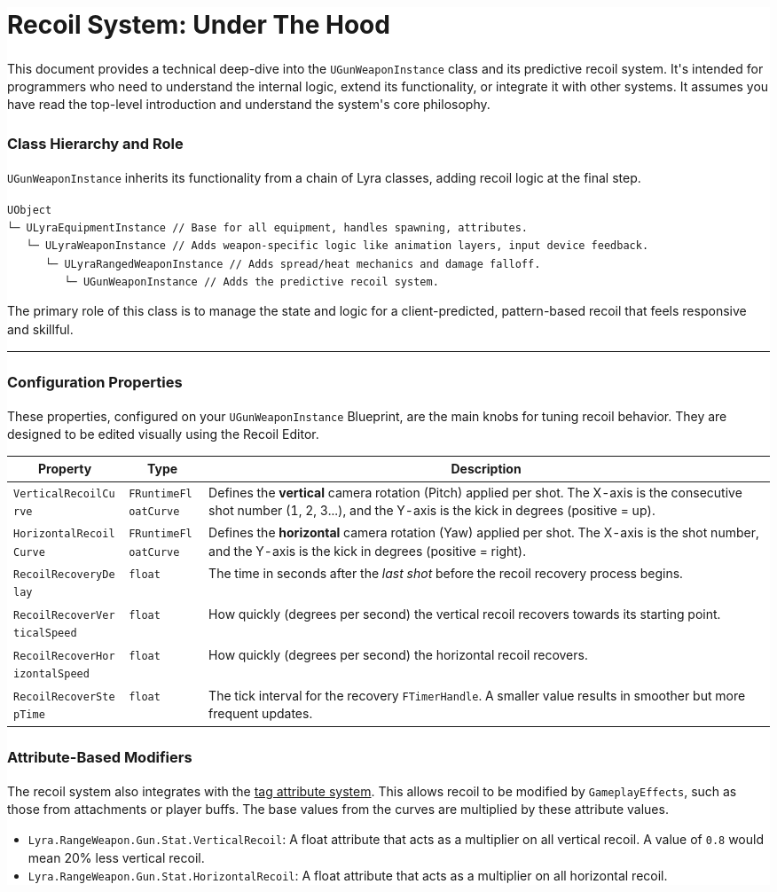 # Recoil System: Under The Hood

This document provides a technical deep-dive into the `UGunWeaponInstance` class and its predictive recoil system. It's intended for programmers who need to understand the internal logic, extend its functionality, or integrate it with other systems. It assumes you have read the top-level introduction and understand the system's core philosophy.

### Class Hierarchy and Role

`UGunWeaponInstance` inherits its functionality from a chain of Lyra classes, adding recoil logic at the final step.

```
UObject
└─ ULyraEquipmentInstance // Base for all equipment, handles spawning, attributes.
   └─ ULyraWeaponInstance // Adds weapon-specific logic like animation layers, input device feedback.
      └─ ULyraRangedWeaponInstance // Adds spread/heat mechanics and damage falloff.
         └─ UGunWeaponInstance // Adds the predictive recoil system.
```

The primary role of this class is to manage the state and logic for a client-predicted, pattern-based recoil that feels responsive and skillful.

***

### Configuration Properties

These properties, configured on your `UGunWeaponInstance` Blueprint, are the main knobs for tuning recoil behavior. They are designed to be edited visually using the Recoil Editor.

| Property                       | Type                 | Description                                                                                                                                                                       |
| ------------------------------ | -------------------- | --------------------------------------------------------------------------------------------------------------------------------------------------------------------------------- |
| `VerticalRecoilCurve`          | `FRuntimeFloatCurve` | Defines the **vertical** camera rotation (Pitch) applied per shot. The X-axis is the consecutive shot number (1, 2, 3...), and the Y-axis is the kick in degrees (positive = up). |
| `HorizontalRecoilCurve`        | `FRuntimeFloatCurve` | Defines the **horizontal** camera rotation (Yaw) applied per shot. The X-axis is the shot number, and the Y-axis is the kick in degrees (positive = right).                       |
| `RecoilRecoveryDelay`          | `float`              | The time in seconds after the _last shot_ before the recoil recovery process begins.                                                                                              |
| `RecoilRecoverVerticalSpeed`   | `float`              | How quickly (degrees per second) the vertical recoil recovers towards its starting point.                                                                                         |
| `RecoilRecoverHorizontalSpeed` | `float`              | How quickly (degrees per second) the horizontal recoil recovers.                                                                                                                  |
| `RecoilRecoverStepTime`        | `float`              | The tick interval for the recovery `FTimerHandle`. A smaller value results in smoother but more frequent updates.                                                                 |

### **Attribute-Based Modifiers**

The recoil system also integrates with the [tag attribute system](../../../../base-lyra-modified/equipment/equipment-instance.md#managing-runtime-state-tag-attributes-fgameplaytagattributecontainer). This allows recoil to be modified by `GameplayEffects`, such as those from attachments or player buffs. The base values from the curves are multiplied by these attribute values.

* `Lyra.RangeWeapon.Gun.Stat.VerticalRecoil`: A float attribute that acts as a multiplier on all vertical recoil. A value of `0.8` would mean 20% less vertical recoil.
* `Lyra.RangeWeapon.Gun.Stat.HorizontalRecoil`: A float attribute that acts as a multiplier on all horizontal recoil.
